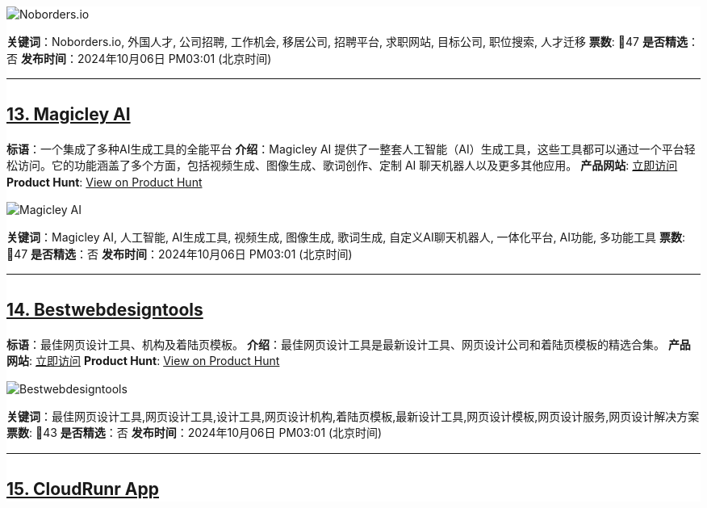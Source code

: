 ![Noborders.io](https://ph-files.imgix.net/e38ead66-b850-42a9-be44-3f144892540d.png?auto=format&fit=crop&frame=1&h=512&w=1024)

**关键词**：Noborders.io, 外国人才, 公司招聘, 工作机会, 移居公司, 招聘平台, 求职网站, 目标公司, 职位搜索, 人才迁移
**票数**: 🔺47
**是否精选**：否
**发布时间**：2024年10月06日 PM03:01 (北京时间)

---

## [13. Magicley AI](https://www.producthunt.com/posts/magicley-ai?utm_campaign=producthunt-api&utm_medium=api-v2&utm_source=Application%3A+decohack+%28ID%3A+131684%29)

**标语**：一个集成了多种AI生成工具的全能平台
**介绍**：Magicley AI 提供了一整套人工智能（AI）生成工具，这些工具都可以通过一个平台轻松访问。它的功能涵盖了多个方面，包括视频生成、图像生成、歌词创作、定制 AI 聊天机器人以及更多其他应用。
**产品网站**: [立即访问](https://www.producthunt.com/r/ZL5CZHO35R5DLY?utm_campaign=producthunt-api&utm_medium=api-v2&utm_source=Application%3A+decohack+%28ID%3A+131684%29)
**Product Hunt**: [View on Product Hunt](https://www.producthunt.com/posts/magicley-ai?utm_campaign=producthunt-api&utm_medium=api-v2&utm_source=Application%3A+decohack+%28ID%3A+131684%29)

![Magicley AI](https://ph-files.imgix.net/6bf098b3-0eb5-48d0-8805-dcef6a94f360.jpeg?auto=format&fit=crop&frame=1&h=512&w=1024)

**关键词**：Magicley AI, 人工智能, AI生成工具, 视频生成, 图像生成, 歌词生成, 自定义AI聊天机器人, 一体化平台, AI功能, 多功能工具
**票数**: 🔺47
**是否精选**：否
**发布时间**：2024年10月06日 PM03:01 (北京时间)

---

## [14. Bestwebdesigntools](https://www.producthunt.com/posts/bestwebdesigntools?utm_campaign=producthunt-api&utm_medium=api-v2&utm_source=Application%3A+decohack+%28ID%3A+131684%29)

**标语**：最佳网页设计工具、机构及着陆页模板。
**介绍**：最佳网页设计工具是最新设计工具、网页设计公司和着陆页模板的精选合集。
**产品网站**: [立即访问](https://www.producthunt.com/r/PF2QQAXAX4R73R?utm_campaign=producthunt-api&utm_medium=api-v2&utm_source=Application%3A+decohack+%28ID%3A+131684%29)
**Product Hunt**: [View on Product Hunt](https://www.producthunt.com/posts/bestwebdesigntools?utm_campaign=producthunt-api&utm_medium=api-v2&utm_source=Application%3A+decohack+%28ID%3A+131684%29)

![Bestwebdesigntools](https://ph-files.imgix.net/1123442a-580e-4f5c-ab16-e242164ba6eb.jpeg?auto=format&fit=crop&frame=1&h=512&w=1024)

**关键词**：最佳网页设计工具,网页设计工具,设计工具,网页设计机构,着陆页模板,最新设计工具,网页设计模板,网页设计服务,网页设计解决方案
**票数**: 🔺43
**是否精选**：否
**发布时间**：2024年10月06日 PM03:01 (北京时间)

---

## [15. CloudRunr App](https://www.producthunt.com/posts/cloudrunr-app?utm_campaign=producthunt-api&utm_medium=api-v2&utm_source=Application%3A+decohack+%28ID%3A+131684%29)
